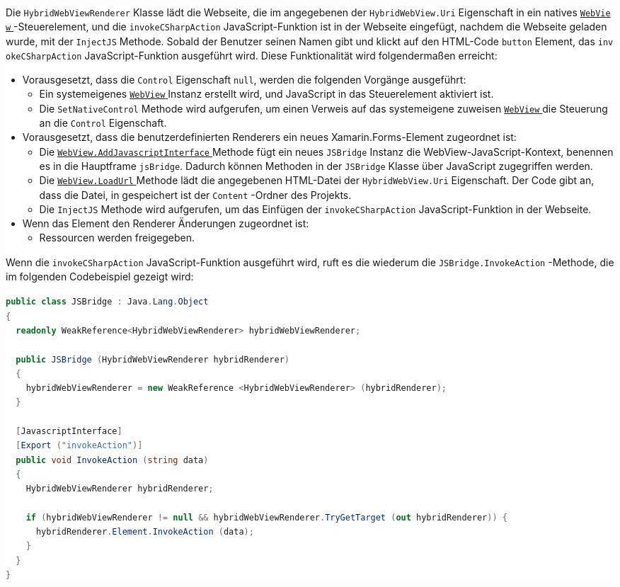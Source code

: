 Die `HybridWebViewRenderer` Klasse lädt die Webseite, die im angegebenen der `HybridWebView.Uri` Eigenschaft in ein natives [ `WebView` ](https://developer.xamarin.com/api/type/Android.Webkit.WebView/) -Steuerelement, und die `invokeCSharpAction` JavaScript-Funktion ist in der Webseite eingefügt, nachdem die Webseite geladen wurde, mit der `InjectJS` Methode. Sobald der Benutzer seinen Namen gibt und klickt auf den HTML-Code `button` Element, das `invokeCSharpAction` JavaScript-Funktion ausgeführt wird. Diese Funktionalität wird folgendermaßen erreicht:

- Vorausgesetzt, dass die `Control` Eigenschaft `null`, werden die folgenden Vorgänge ausgeführt:
  - Ein systemeigenes [ `WebView` ](https://developer.xamarin.com/api/type/Android.Webkit.WebView/) Instanz erstellt wird, und JavaScript in das Steuerelement aktiviert ist.
  - Die `SetNativeControl` Methode wird aufgerufen, um einen Verweis auf das systemeigene zuweisen [ `WebView` ](https://developer.xamarin.com/api/type/Android.Webkit.WebView/) die Steuerung an die `Control` Eigenschaft.
- Vorausgesetzt, dass die benutzerdefinierten Renderers ein neues Xamarin.Forms-Element zugeordnet ist:
  - Die [ `WebView.AddJavascriptInterface` ](https://developer.xamarin.com/api/member/Android.Webkit.WebView.AddJavascriptInterface/p/Java.Lang.Object/System.String/) Methode fügt ein neues `JSBridge` Instanz die WebView-JavaScript-Kontext, benennen es in die Hauptframe `jsBridge`. Dadurch können Methoden in der `JSBridge` Klasse über JavaScript zugegriffen werden.
  - Die [ `WebView.LoadUrl` ](https://developer.xamarin.com/api/member/Android.Webkit.WebView.LoadUrl/p/System.String/) Methode lädt die angegebenen HTML-Datei der `HybridWebView.Uri` Eigenschaft. Der Code gibt an, dass die Datei, in gespeichert ist der `Content` -Ordner des Projekts.
  - Die `InjectJS` Methode wird aufgerufen, um das Einfügen der `invokeCSharpAction` JavaScript-Funktion in der Webseite.
- Wenn das Element den Renderer Änderungen zugeordnet ist:
  - Ressourcen werden freigegeben.

Wenn die `invokeCSharpAction` JavaScript-Funktion ausgeführt wird, ruft es die wiederum die `JSBridge.InvokeAction` -Methode, die im folgenden Codebeispiel gezeigt wird:

```csharp
public class JSBridge : Java.Lang.Object
{
  readonly WeakReference<HybridWebViewRenderer> hybridWebViewRenderer;

  public JSBridge (HybridWebViewRenderer hybridRenderer)
  {
    hybridWebViewRenderer = new WeakReference <HybridWebViewRenderer> (hybridRenderer);
  }

  [JavascriptInterface]
  [Export ("invokeAction")]
  public void InvokeAction (string data)
  {
    HybridWebViewRenderer hybridRenderer;

    if (hybridWebViewRenderer != null && hybridWebViewRenderer.TryGetTarget (out hybridRenderer)) {
      hybridRenderer.Element.InvokeAction (data);
    }
  }
}
```
